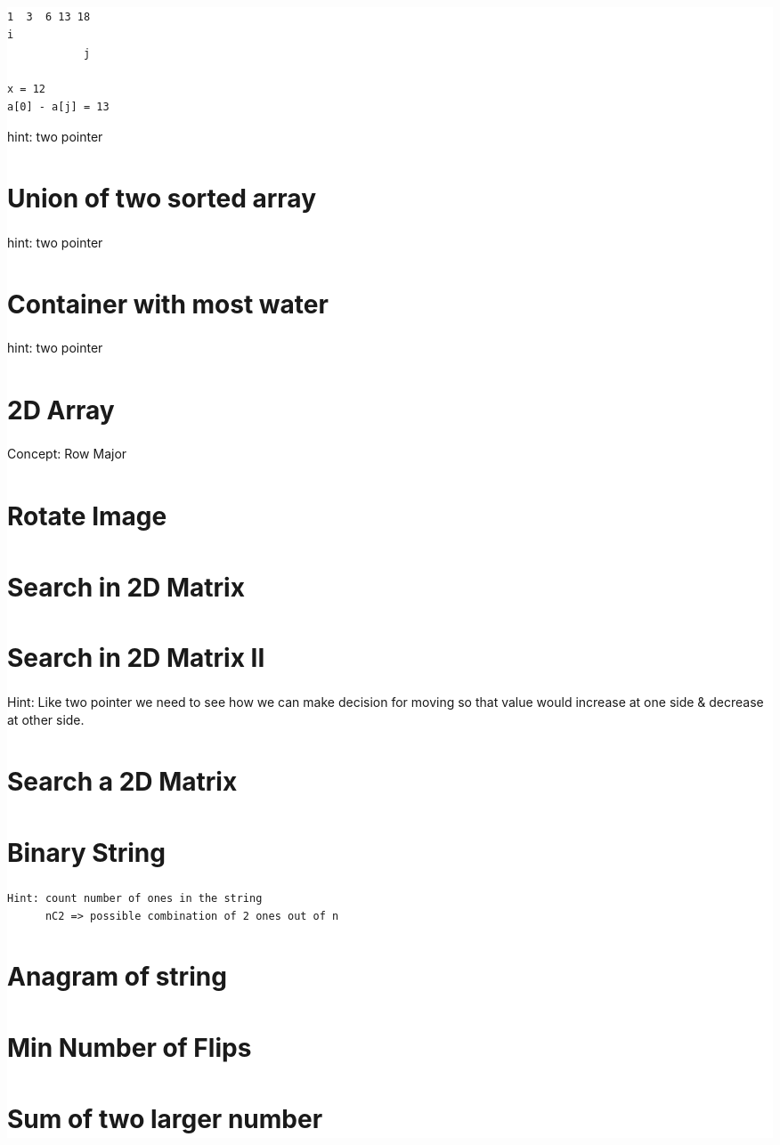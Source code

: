     1  3  6 13 18
    i  
                j

    x = 12
    a[0] - a[j] = 13

   hint: two pointer

# Union of two sorted array

   hint: two pointer

# Container with most water

   hint: two pointer

# 2D Array
   
   Concept: Row Major 
   
# Rotate Image
   
# Search in 2D Matrix

# Search in 2D Matrix II

 Hint: Like two pointer we need to see how we can make decision for moving so that value would increase at one side & decrease at other side.

# Search a 2D Matrix

# Binary String

    Hint: count number of ones in the string 
          nC2 => possible combination of 2 ones out of n

# Anagram of string

# Min Number of Flips

# Sum of two larger number
